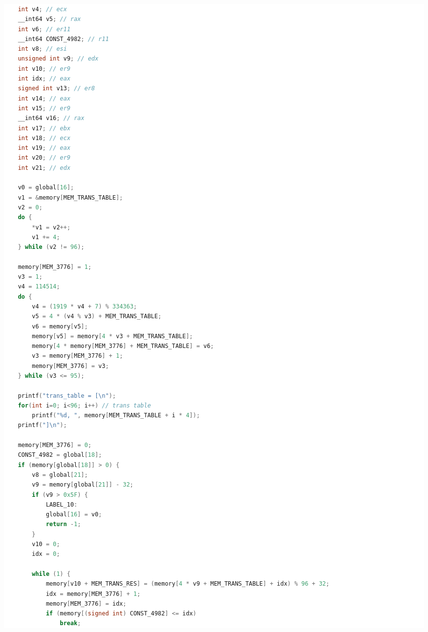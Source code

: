 ```cpp
    int v4; // ecx
    __int64 v5; // rax
    int v6; // er11
    __int64 CONST_4982; // r11
    int v8; // esi
    unsigned int v9; // edx
    int v10; // er9
    int idx; // eax
    signed int v13; // er8
    int v14; // eax
    int v15; // er9
    __int64 v16; // rax
    int v17; // ebx
    int v18; // ecx
    int v19; // eax
    int v20; // er9
    int v21; // edx

    v0 = global[16];
    v1 = &memory[MEM_TRANS_TABLE];
    v2 = 0;
    do {
        *v1 = v2++;
        v1 += 4;
    } while (v2 != 96);

    memory[MEM_3776] = 1;
    v3 = 1;
    v4 = 114514;
    do {
        v4 = (1919 * v4 + 7) % 334363;
        v5 = 4 * (v4 % v3) + MEM_TRANS_TABLE;
        v6 = memory[v5];
        memory[v5] = memory[4 * v3 + MEM_TRANS_TABLE];
        memory[4 * memory[MEM_3776] + MEM_TRANS_TABLE] = v6;
        v3 = memory[MEM_3776] + 1;
        memory[MEM_3776] = v3;
    } while (v3 <= 95);

    printf("trans_table = [\n");
    for(int i=0; i<96; i++) // trans table
        printf("%d, ", memory[MEM_TRANS_TABLE + i * 4]);
    printf("]\n");

    memory[MEM_3776] = 0;
    CONST_4982 = global[18];
    if (memory[global[18]] > 0) {
        v8 = global[21];
        v9 = memory[global[21]] - 32;
        if (v9 > 0x5F) {
            LABEL_10:
            global[16] = v0;
            return -1;
        }
        v10 = 0;
        idx = 0;

        while (1) {
            memory[v10 + MEM_TRANS_RES] = (memory[4 * v9 + MEM_TRANS_TABLE] + idx) % 96 + 32;
            idx = memory[MEM_3776] + 1;
            memory[MEM_3776] = idx;
            if (memory[(signed int) CONST_4982] <= idx)
                break;
```